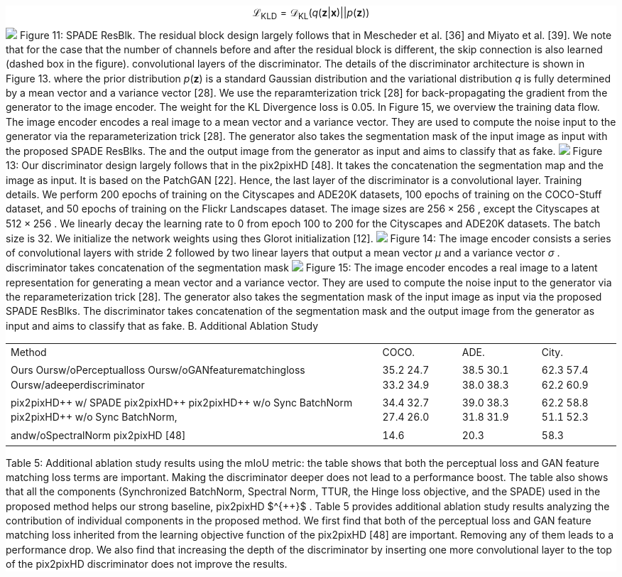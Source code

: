 $$
\mathcal{L}_{\mathrm{KLD}}=\mathcal{D}_{\mathrm{KL}}(q(\mathbf{z}|\mathbf{x})||p(\mathbf{z}))
$$ 
![](https://cdn-mineru.openxlab.org.cn/extract/1296bae5-f687-4353-bab4-46bfd5d1a549/b4e37d2c9f938e07d26ae1cdf833b3bf8340272789d0579bc18fcf34ca50e6a9.jpg) 
Figure 11: SPADE ResBlk. The residual block design largely follows that in Mescheder et al. [36] and Miyato et al. [39]. We note that for the case that the number of channels before and after the residual block is different, the skip connection is also learned (dashed box in the figure). convolutional layers of the discriminator. The details of the discriminator architecture is shown in Figure 13. 
where the prior distribution $p(\mathbf{z})$ is a standard Gaussian distribution and the variational distribution $q$ is fully determined by a mean vector and a variance vector [28]. We use the reparamterization trick [28] for back-propagating the gradient from the generator to the image encoder. The weight for the KL Divergence loss is 0.05. 
In Figure 15, we overview the training data flow. The image encoder encodes a real image to a mean vector and a variance vector. They are used to compute the noise input to the generator via the reparameterization trick [28]. The generator also takes the segmentation mask of the input image as input with the proposed SPADE ResBlks. The and the output image from the generator as input and aims to classify that as fake. 
![](https://cdn-mineru.openxlab.org.cn/extract/1296bae5-f687-4353-bab4-46bfd5d1a549/914410ffa73ba84a6e2f62a36585822965d12b1b47e64dcfed9af53f09c82f55.jpg) 
Figure 13: Our discriminator design largely follows that in the pix2pixHD [48]. It takes the concatenation the segmentation map and the image as input. It is based on the PatchGAN [22]. Hence, the last layer of the discriminator is a convolutional layer. 
Training details. We perform 200 epochs of training on the Cityscapes and ADE20K datasets, 100 epochs of training on the COCO-Stuff dataset, and 50 epochs of training on the Flickr Landscapes dataset. The image sizes are $256\times256$ , except the Cityscapes at $512\times256$ . We linearly decay the learning rate to 0 from epoch 100 to 200 for the Cityscapes and ADE20K datasets. The batch size is 32. We initialize the network weights using thes Glorot initialization [12]. 
![](https://cdn-mineru.openxlab.org.cn/extract/1296bae5-f687-4353-bab4-46bfd5d1a549/7f132702bc54314cd9c45fe37dcece0e8d337f25f9f8df00de1fbf61d816f6fd.jpg) 
Figure 14: The image encoder consists a series of convolutional layers with stride 2 followed by two linear layers that output a mean vector $\mu$ and a variance vector $\sigma$ . 
discriminator takes concatenation of the segmentation mask 
![](https://cdn-mineru.openxlab.org.cn/extract/1296bae5-f687-4353-bab4-46bfd5d1a549/25c9eef0c910e118ae6c5c02ad753ffd4355e665a7791a437e9e162501525e62.jpg) 
Figure 15: The image encoder encodes a real image to a latent representation for generating a mean vector and a variance vector. They are used to compute the noise input to the generator via the reparameterization trick [28]. The generator also takes the segmentation mask of the input image as input via the proposed SPADE ResBlks. The discriminator takes concatenation of the segmentation mask and the output image from the generator as input and aims to classify that as fake. 
B. Additional Ablation Study 
<html><body><table><tr><td>Method</td><td>COCO.</td><td>ADE.</td><td>City.</td></tr><tr><td>Ours Oursw/oPerceptualloss Oursw/oGANfeaturematchingloss Oursw/adeeperdiscriminator</td><td>35.2 24.7 33.2 34.9</td><td>38.5 30.1 38.0 38.3</td><td>62.3 57.4 62.2 60.9</td></tr><tr><td>pix2pixHD++ w/ SPADE pix2pixHD++ pix2pixHD++ w/o Sync BatchNorm pix2pixHD++ w/o Sync BatchNorm,</td><td>34.4 32.7 27.4 26.0</td><td>39.0 38.3 31.8 31.9</td><td>62.2 58.8 51.1 52.3</td></tr><tr><td>andw/oSpectralNorm pix2pixHD [48]</td><td>14.6</td><td>20.3</td><td>58.3</td></tr></table></body></html> 
Table 5: Additional ablation study results using the mIoU metric: the table shows that both the perceptual loss and GAN feature matching loss terms are important. Making the discriminator deeper does not lead to a performance boost. The table also shows that all the components (Synchronized BatchNorm, Spectral Norm, TTUR, the Hinge loss objective, and the SPADE) used in the proposed method helps our strong baseline, pix2pixHD $^{++}$ . 
Table 5 provides additional ablation study results analyzing the contribution of individual components in the proposed method. We first find that both of the perceptual loss and GAN feature matching loss inherited from the learning objective function of the pix2pixHD [48] are important. Removing any of them leads to a performance drop. We also find that increasing the depth of the discriminator by inserting one more convolutional layer to the top of the pix2pixHD discriminator does not improve the results. 